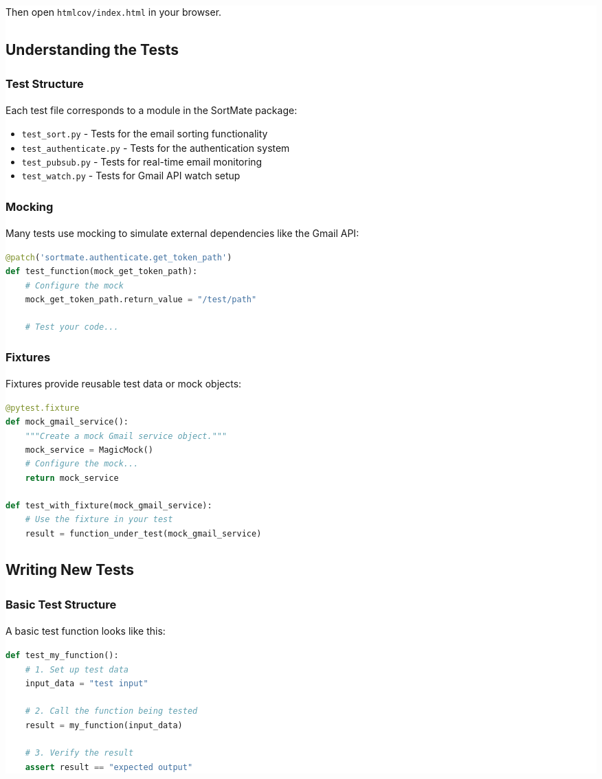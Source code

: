 Then open `htmlcov/index.html` in your browser.

## Understanding the Tests

### Test Structure

Each test file corresponds to a module in the SortMate package:

- `test_sort.py` - Tests for the email sorting functionality
- `test_authenticate.py` - Tests for the authentication system
- `test_pubsub.py` - Tests for real-time email monitoring
- `test_watch.py` - Tests for Gmail API watch setup

### Mocking

Many tests use mocking to simulate external dependencies like the Gmail API:

```python
@patch('sortmate.authenticate.get_token_path')
def test_function(mock_get_token_path):
    # Configure the mock
    mock_get_token_path.return_value = "/test/path"
    
    # Test your code...
```

### Fixtures

Fixtures provide reusable test data or mock objects:

```python
@pytest.fixture
def mock_gmail_service():
    """Create a mock Gmail service object."""
    mock_service = MagicMock()
    # Configure the mock...
    return mock_service

def test_with_fixture(mock_gmail_service):
    # Use the fixture in your test
    result = function_under_test(mock_gmail_service)
```

## Writing New Tests

### Basic Test Structure

A basic test function looks like this:

```python
def test_my_function():
    # 1. Set up test data
    input_data = "test input"
    
    # 2. Call the function being tested
    result = my_function(input_data)
    
    # 3. Verify the result
    assert result == "expected output"
```
